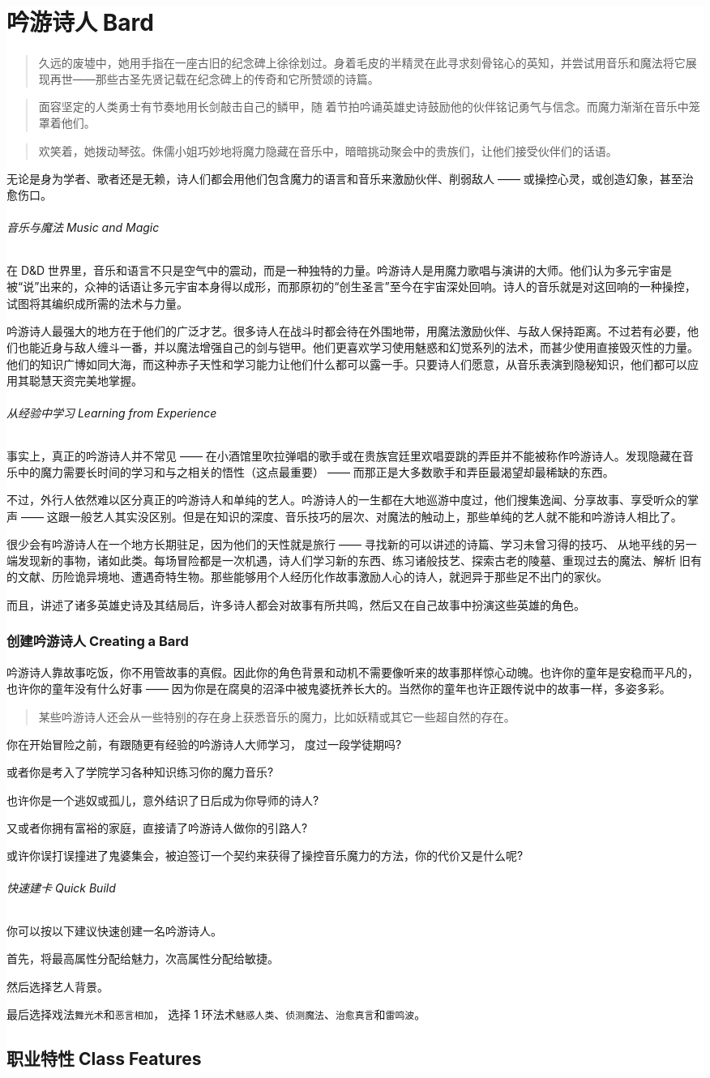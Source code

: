 # 吟游诗人 Bard

> 久远的废墟中，她用手指在一座古旧的纪念碑上徐徐划过。身着毛皮的半精灵在此寻求刻骨铭心的英知，并尝试用音乐和魔法将它展现再世——那些古圣先贤记载在纪念碑上的传奇和它所赞颂的诗篇。

> 面容坚定的人类勇士有节奏地用长剑敲击自己的鳞甲，随 着节拍吟诵英雄史诗鼓励他的伙伴铭记勇气与信念。而魔力渐渐在音乐中笼罩着他们。

> 欢笑着，她拨动琴弦。侏儒小姐巧妙地将魔力隐藏在音乐中，暗暗挑动聚会中的贵族们，让他们接受伙伴们的话语。


无论是身为学者、歌者还是无赖，诗人们都会用他们包含魔力的语言和音乐来激励伙伴、削弱敌人 —— 或操控心灵，或创造幻象，甚至治愈伤口。

###### 音乐与魔法 Music and Magic

在 D&D 世界里，音乐和语言不只是空气中的震动，而是一种独特的力量。吟游诗人是用魔力歌唱与演讲的大师。他们认为多元宇宙是被“说”出来的，众神的话语让多元宇宙本身得以成形，而那原初的“创生圣言”至今在宇宙深处回响。诗人的音乐就是对这回响的一种操控，试图将其编织成所需的法术与力量。

吟游诗人最强大的地方在于他们的广泛才艺。很多诗人在战斗时都会待在外围地带，用魔法激励伙伴、与敌人保持距离。不过若有必要，他们也能近身与敌人缠斗一番，并以魔法增强自己的剑与铠甲。他们更喜欢学习使用魅惑和幻觉系列的法术，而甚少使用直接毁灭性的力量。他们的知识广博如同大海，而这种赤子天性和学习能力让他们什么都可以露一手。只要诗人们愿意，从音乐表演到隐秘知识，他们都可以应用其聪慧天资完美地掌握。

###### 从经验中学习 Learning from Experience

事实上，真正的吟游诗人并不常见 —— 在小酒馆里吹拉弹唱的歌手或在贵族宫廷里欢唱耍跳的弄臣并不能被称作吟游诗人。发现隐藏在音乐中的魔力需要长时间的学习和与之相关的悟性（这点最重要） —— 而那正是大多数歌手和弄臣最渴望却最稀缺的东西。

不过，外行人依然难以区分真正的吟游诗人和单纯的艺人。吟游诗人的一生都在大地巡游中度过，他们搜集逸闻、分享故事、享受听众的掌声 —— 这跟一般艺人其实没区别。但是在知识的深度、音乐技巧的层次、对魔法的触动上，那些单纯的艺人就不能和吟游诗人相比了。

很少会有吟游诗人在一个地方长期驻足，因为他们的天性就是旅行 —— 寻找新的可以讲述的诗篇、学习未曾习得的技巧、 从地平线的另一端发现新的事物，诸如此类。每场冒险都是一次机遇，诗人们学习新的东西、练习诸般技艺、探索古老的陵墓、重现过去的魔法、解析 旧有的文献、历险诡异境地、遭遇奇特生物。那些能够用个人经历化作故事激励人心的诗人，就迥异于那些足不出门的家伙。

而且，讲述了诸多英雄史诗及其结局后，许多诗人都会对故事有所共鸣，然后又在自己故事中扮演这些英雄的角色。

### 创建吟游诗人 Creating a Bard 

吟游诗人靠故事吃饭，你不用管故事的真假。因此你的角色背景和动机不需要像听来的故事那样惊心动魄。也许你的童年是安稳而平凡的，也许你的童年没有什么好事 —— 因为你是在腐臭的沼泽中被鬼婆抚养长大的。当然你的童年也许正跟传说中的故事一样，多姿多彩。

> 某些吟游诗人还会从一些特别的存在身上获悉音乐的魔力，比如妖精或其它一些超自然的存在。

你在开始冒险之前，有跟随更有经验的吟游诗人大师学习， 度过一段学徒期吗?

或者你是考入了学院学习各种知识练习你的魔力音乐?

也许你是一个逃奴或孤儿，意外结识了日后成为你导师的诗人?

又或者你拥有富裕的家庭，直接请了吟游诗人做你的引路人?

或许你误打误撞进了鬼婆集会，被迫签订一个契约来获得了操控音乐魔力的方法，你的代价又是什么呢?

###### 快速建卡 Quick Build

你可以按以下建议快速创建一名吟游诗人。

首先，将最高属性分配给魅力，次高属性分配给敏捷。

然后选择艺人背景。 

最后选择戏法`舞光术`和`恶言相加`， 选择 1 环法术`魅惑人类`、`侦测魔法`、`治愈真言`和`雷鸣波`。


## 职业特性 Class Features 
